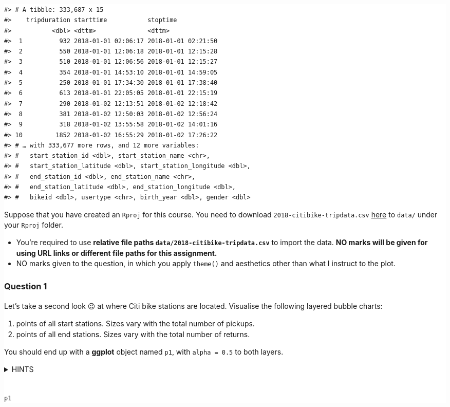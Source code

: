     #> # A tibble: 333,687 x 15
    #>    tripduration starttime           stoptime           
    #>           <dbl> <dttm>              <dttm>             
    #>  1          932 2018-01-01 02:06:17 2018-01-01 02:21:50
    #>  2          550 2018-01-01 12:06:18 2018-01-01 12:15:28
    #>  3          510 2018-01-01 12:06:56 2018-01-01 12:15:27
    #>  4          354 2018-01-01 14:53:10 2018-01-01 14:59:05
    #>  5          250 2018-01-01 17:34:30 2018-01-01 17:38:40
    #>  6          613 2018-01-01 22:05:05 2018-01-01 22:15:19
    #>  7          290 2018-01-02 12:13:51 2018-01-02 12:18:42
    #>  8          381 2018-01-02 12:50:03 2018-01-02 12:56:24
    #>  9          318 2018-01-02 13:55:58 2018-01-02 14:01:16
    #> 10         1852 2018-01-02 16:55:29 2018-01-02 17:26:22
    #> # … with 333,677 more rows, and 12 more variables:
    #> #   start_station_id <dbl>, start_station_name <chr>,
    #> #   start_station_latitude <dbl>, start_station_longitude <dbl>,
    #> #   end_station_id <dbl>, end_station_name <chr>,
    #> #   end_station_latitude <dbl>, end_station_longitude <dbl>,
    #> #   bikeid <dbl>, usertype <chr>, birth_year <dbl>, gender <dbl>

Suppose that you have created an `Rproj` for this course. You need to
download `2018-citibike-tripdata.csv`
[here](https://github.com/STATS-UOA/stats220/releases/download/v1.0/2018-citibike-tripdata.csv)
to `data/` under your `Rproj` folder.

-   You’re required to use **relative file paths
    `data/2018-citibike-tripdata.csv`** to import the data. **NO marks
    will be given for using URL links or different file paths for this
    assignment.**
-   NO marks given to the question, in which you apply `theme()` and
    aesthetics other than what I instruct to the plot.

### Question 1

Let’s take a second look 😉 at where Citi bike stations are located.
Visualise the following layered bubble charts:

1.  points of all start stations. Sizes vary with the total number of
    pickups.
2.  points of all end stations. Sizes vary with the total number of
    returns.

You should end up with a **ggplot** object named `p1`, with
`alpha = 0.5` to both layers.

<details><summary>
HINTS
</summary></details>

<br>

``` r
p1
```
